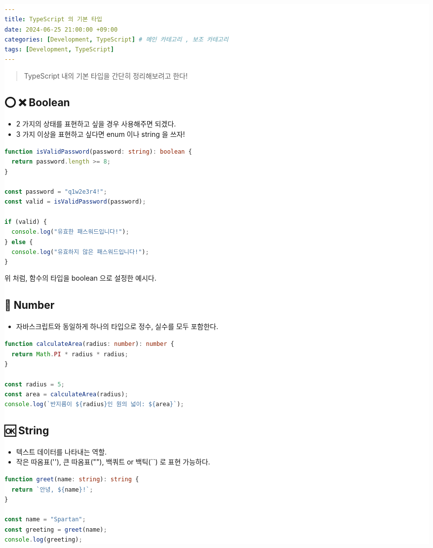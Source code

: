 ```yaml
---
title: TypeScript 의 기본 타입
date: 2024-06-25 21:00:00 +09:00
categories: [Development, TypeScript] # 메인 카테고리 , 보조 카테고리
tags: [Development, TypeScript]
---
```


> TypeScript 내의 기본 타입을 간단히 정리해보려고 한다!

## ⭕ ❌ Boolean

- 2 가지의 상태를 표현하고 싶을 경우 사용해주면 되겠다.
- 3 가지 이상을 표현하고 싶다면 enum 이나 string 을 쓰자!

```typescript
function isValidPassword(password: string): boolean {
  return password.length >= 8;
}

const password = "q1w2e3r4!";
const valid = isValidPassword(password);

if (valid) {
  console.log("유효한 패스워드입니다!");
} else {
  console.log("유효하지 않은 패스워드입니다!");
}
```

위 처럼, 함수의 타입을 boolean 으로 설정한 예시다.

## 🔢 Number

- 자바스크립트와 동일하게 하나의 타입으로 정수, 실수를 모두 포함한다.

```typescript
function calculateArea(radius: number): number {
  return Math.PI * radius * radius;
}

const radius = 5;
const area = calculateArea(radius);
console.log(`반지름이 ${radius}인 원의 넓이: ${area}`);
```

## 🆗 String

- 텍스트 데이터를 나타내는 역할.
- 작은 따옴표(''), 큰 따옴표(""), 백쿼트 or 백틱(``) 로 표현 가능하다.

```typescript
function greet(name: string): string {
  return `안녕, ${name}!`;
}

const name = "Spartan";
const greeting = greet(name);
console.log(greeting);
```
